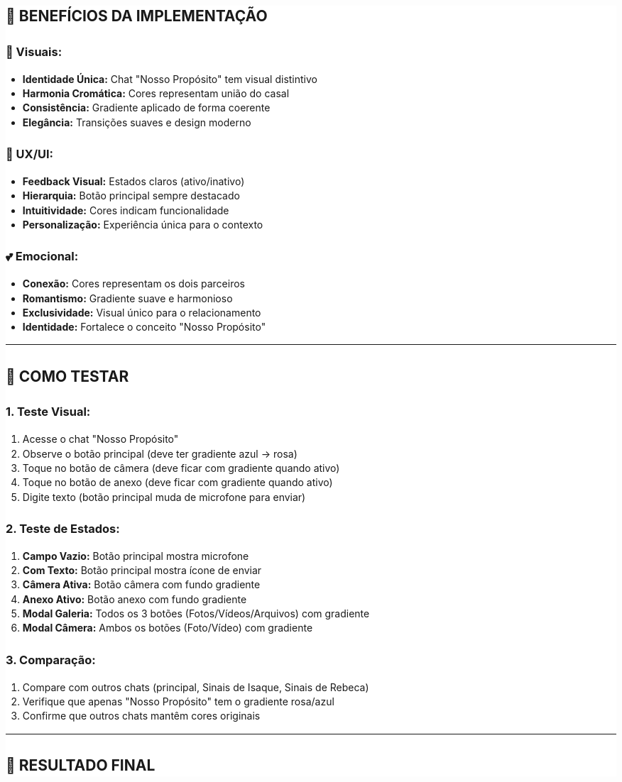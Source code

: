 
## 🎯 **BENEFÍCIOS DA IMPLEMENTAÇÃO**

### **🎨 Visuais:**
- **Identidade Única:** Chat "Nosso Propósito" tem visual distintivo
- **Harmonia Cromática:** Cores representam união do casal
- **Consistência:** Gradiente aplicado de forma coerente
- **Elegância:** Transições suaves e design moderno

### **📱 UX/UI:**
- **Feedback Visual:** Estados claros (ativo/inativo)
- **Hierarquia:** Botão principal sempre destacado
- **Intuitividade:** Cores indicam funcionalidade
- **Personalização:** Experiência única para o contexto

### **💕 Emocional:**
- **Conexão:** Cores representam os dois parceiros
- **Romantismo:** Gradiente suave e harmonioso
- **Exclusividade:** Visual único para o relacionamento
- **Identidade:** Fortalece o conceito "Nosso Propósito"

---

## 🧪 **COMO TESTAR**

### **1. Teste Visual:**
1. Acesse o chat "Nosso Propósito"
2. Observe o botão principal (deve ter gradiente azul → rosa)
3. Toque no botão de câmera (deve ficar com gradiente quando ativo)
4. Toque no botão de anexo (deve ficar com gradiente quando ativo)
5. Digite texto (botão principal muda de microfone para enviar)

### **2. Teste de Estados:**
1. **Campo Vazio:** Botão principal mostra microfone
2. **Com Texto:** Botão principal mostra ícone de enviar
3. **Câmera Ativa:** Botão câmera com fundo gradiente
4. **Anexo Ativo:** Botão anexo com fundo gradiente
5. **Modal Galeria:** Todos os 3 botões (Fotos/Vídeos/Arquivos) com gradiente
6. **Modal Câmera:** Ambos os botões (Foto/Vídeo) com gradiente

### **3. Comparação:**
1. Compare com outros chats (principal, Sinais de Isaque, Sinais de Rebeca)
2. Verifique que apenas "Nosso Propósito" tem o gradiente rosa/azul
3. Confirme que outros chats mantêm cores originais

---

## 🎉 **RESULTADO FINAL**
